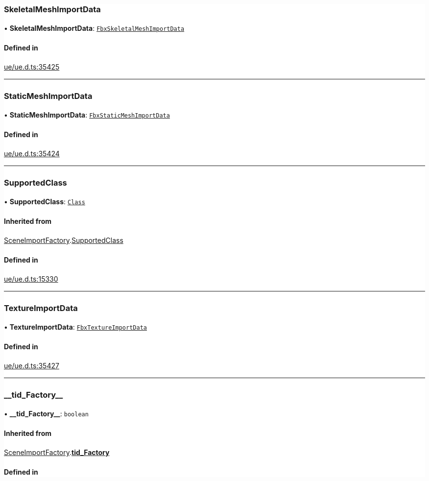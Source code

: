 ### SkeletalMeshImportData

• **SkeletalMeshImportData**: [`FbxSkeletalMeshImportData`](ue_ue.FbxSkeletalMeshImportData.md)

#### Defined in

[ue/ue.d.ts:35425](https://github.com/YugMetaverse/yug_typings/blob/b7d9b19/ue/ue.d.ts#L35425)

___

### StaticMeshImportData

• **StaticMeshImportData**: [`FbxStaticMeshImportData`](ue_ue.FbxStaticMeshImportData.md)

#### Defined in

[ue/ue.d.ts:35424](https://github.com/YugMetaverse/yug_typings/blob/b7d9b19/ue/ue.d.ts#L35424)

___

### SupportedClass

• **SupportedClass**: [`Class`](ue_ue.Class.md)

#### Inherited from

[SceneImportFactory](ue_ue.SceneImportFactory.md).[SupportedClass](ue_ue.SceneImportFactory.md#supportedclass)

#### Defined in

[ue/ue.d.ts:15330](https://github.com/YugMetaverse/yug_typings/blob/b7d9b19/ue/ue.d.ts#L15330)

___

### TextureImportData

• **TextureImportData**: [`FbxTextureImportData`](ue_ue.FbxTextureImportData.md)

#### Defined in

[ue/ue.d.ts:35427](https://github.com/YugMetaverse/yug_typings/blob/b7d9b19/ue/ue.d.ts#L35427)

___

### \_\_tid\_Factory\_\_

• **\_\_tid\_Factory\_\_**: `boolean`

#### Inherited from

[SceneImportFactory](ue_ue.SceneImportFactory.md).[__tid_Factory__](ue_ue.SceneImportFactory.md#__tid_factory__)

#### Defined in
